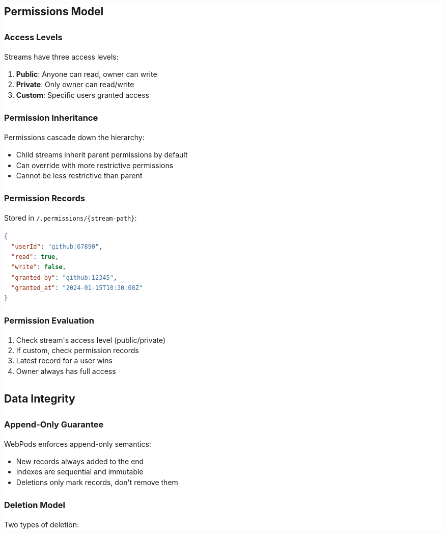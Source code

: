 ## Permissions Model

### Access Levels

Streams have three access levels:

1. **Public**: Anyone can read, owner can write
2. **Private**: Only owner can read/write
3. **Custom**: Specific users granted access

### Permission Inheritance

Permissions cascade down the hierarchy:

- Child streams inherit parent permissions by default
- Can override with more restrictive permissions
- Cannot be less restrictive than parent

### Permission Records

Stored in `/.permissions/{stream-path}`:

```json
{
  "userId": "github:67890",
  "read": true,
  "write": false,
  "granted_by": "github:12345",
  "granted_at": "2024-01-15T10:30:00Z"
}
```

### Permission Evaluation

1. Check stream's access level (public/private)
2. If custom, check permission records
3. Latest record for a user wins
4. Owner always has full access

## Data Integrity

### Append-Only Guarantee

WebPods enforces append-only semantics:

- New records always added to the end
- Indexes are sequential and immutable
- Deletions only mark records, don't remove them

### Deletion Model

Two types of deletion:

